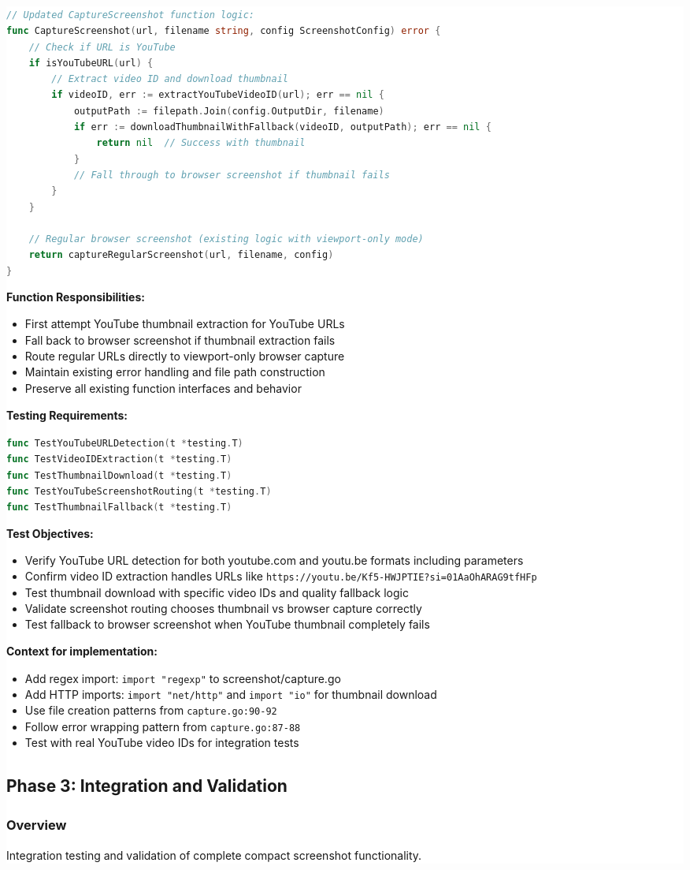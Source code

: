 ```go
// Updated CaptureScreenshot function logic:
func CaptureScreenshot(url, filename string, config ScreenshotConfig) error {
    // Check if URL is YouTube
    if isYouTubeURL(url) {
        // Extract video ID and download thumbnail
        if videoID, err := extractYouTubeVideoID(url); err == nil {
            outputPath := filepath.Join(config.OutputDir, filename)
            if err := downloadThumbnailWithFallback(videoID, outputPath); err == nil {
                return nil  // Success with thumbnail
            }
            // Fall through to browser screenshot if thumbnail fails
        }
    }
    
    // Regular browser screenshot (existing logic with viewport-only mode)
    return captureRegularScreenshot(url, filename, config)
}
```

**Function Responsibilities:**
- First attempt YouTube thumbnail extraction for YouTube URLs
- Fall back to browser screenshot if thumbnail extraction fails
- Route regular URLs directly to viewport-only browser capture
- Maintain existing error handling and file path construction
- Preserve all existing function interfaces and behavior

**Testing Requirements:**
```go
func TestYouTubeURLDetection(t *testing.T)
func TestVideoIDExtraction(t *testing.T)
func TestThumbnailDownload(t *testing.T)
func TestYouTubeScreenshotRouting(t *testing.T)
func TestThumbnailFallback(t *testing.T)
```

**Test Objectives:**
- Verify YouTube URL detection for both youtube.com and youtu.be formats including parameters
- Confirm video ID extraction handles URLs like `https://youtu.be/Kf5-HWJPTIE?si=01AaOhARAG9tfHFp`
- Test thumbnail download with specific video IDs and quality fallback logic
- Validate screenshot routing chooses thumbnail vs browser capture correctly
- Test fallback to browser screenshot when YouTube thumbnail completely fails

**Context for implementation:**
- Add regex import: `import "regexp"` to screenshot/capture.go
- Add HTTP imports: `import "net/http"` and `import "io"` for thumbnail download
- Use file creation patterns from `capture.go:90-92`
- Follow error wrapping pattern from `capture.go:87-88`
- Test with real YouTube video IDs for integration tests

## Phase 3: Integration and Validation

### Overview
Integration testing and validation of complete compact screenshot functionality.
